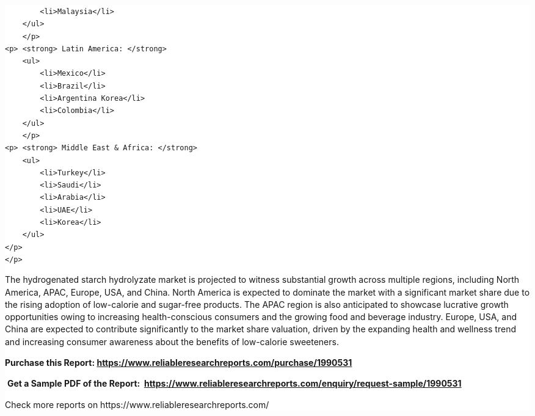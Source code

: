             <li>Malaysia</li>
        </ul>
        </p> 
    <p> <strong> Latin America: </strong>
        <ul>
            <li>Mexico</li>
            <li>Brazil</li>
            <li>Argentina Korea</li>
            <li>Colombia</li>
        </ul>
        </p> 
    <p> <strong> Middle East & Africa: </strong>
        <ul>
            <li>Turkey</li>
            <li>Saudi</li>
            <li>Arabia</li>
            <li>UAE</li>
            <li>Korea</li>
        </ul>
    </p>
    </p>
<p><p>The hydrogenated starch hydrolyzate market is projected to witness substantial growth across multiple regions, including North America, APAC, Europe, USA, and China. North America is expected to dominate the market with a significant market share due to the rising adoption of low-calorie and sugar-free products. The APAC region is also anticipated to showcase lucrative growth opportunities owing to increasing health-conscious consumers and the growing food and beverage industry. Europe, USA, and China are expected to contribute significantly to the market share valuation, driven by the expanding health and wellness trend and increasing consumer awareness about the benefits of low-calorie sweeteners.</p></p>
<p><strong>Purchase this Report: <a href="https://www.reliableresearchreports.com/purchase/1990531">https://www.reliableresearchreports.com/purchase/1990531</a></strong></p>
<p>&nbsp;<strong>Get a Sample PDF of the Report:&nbsp;&nbsp;<a href="https://www.reliableresearchreports.com/enquiry/request-sample/1990531">https://www.reliableresearchreports.com/enquiry/request-sample/1990531</a></strong></p>
<p><strong></strong></p>
<p>Check more reports on https://www.reliableresearchreports.com/</p>